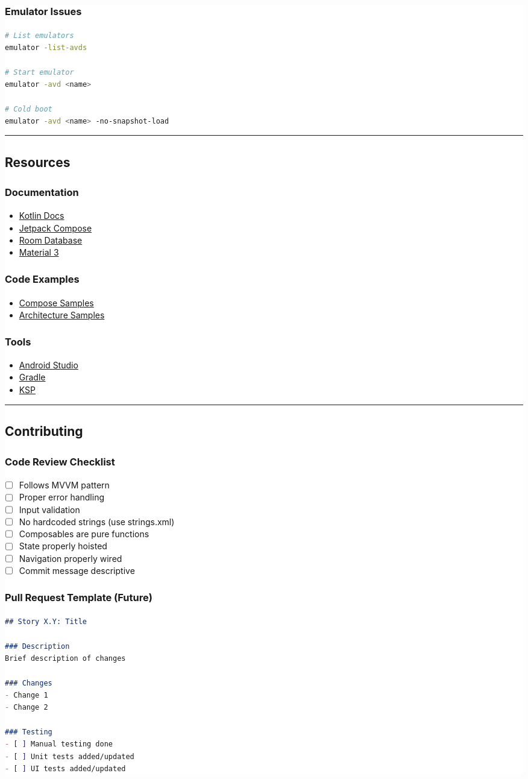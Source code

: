 ### Emulator Issues

```bash
# List emulators
emulator -list-avds

# Start emulator
emulator -avd <name>

# Cold boot
emulator -avd <name> -no-snapshot-load
```

---

## Resources

### Documentation
- [Kotlin Docs](https://kotlinlang.org/docs/)
- [Jetpack Compose](https://developer.android.com/jetpack/compose)
- [Room Database](https://developer.android.com/training/data-storage/room)
- [Material 3](https://m3.material.io/)

### Code Examples
- [Compose Samples](https://github.com/android/compose-samples)
- [Architecture Samples](https://github.com/android/architecture-samples)

### Tools
- [Android Studio](https://developer.android.com/studio)
- [Gradle](https://gradle.org/)
- [KSP](https://kotlinlang.org/docs/ksp-overview.html)

---

## Contributing

### Code Review Checklist

- [ ] Follows MVVM pattern
- [ ] Proper error handling
- [ ] Input validation
- [ ] No hardcoded strings (use strings.xml)
- [ ] Composables are pure functions
- [ ] State properly hoisted
- [ ] Navigation properly wired
- [ ] Commit message descriptive

### Pull Request Template (Future)

```markdown
## Story X.Y: Title

### Description
Brief description of changes

### Changes
- Change 1
- Change 2

### Testing
- [ ] Manual testing done
- [ ] Unit tests added/updated
- [ ] UI tests added/updated
```